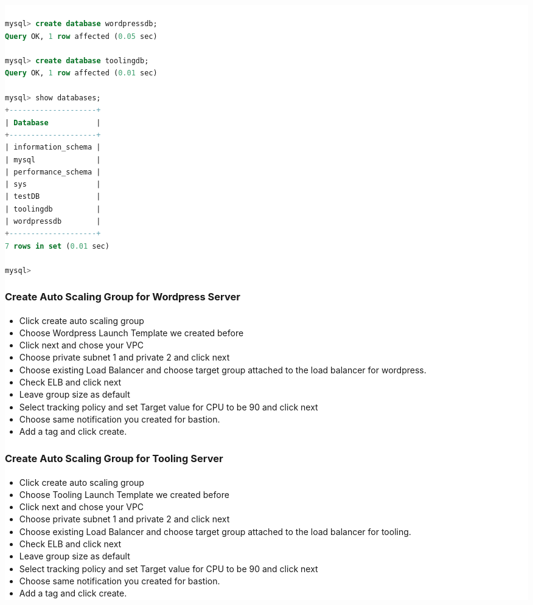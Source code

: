 ```sql

mysql> create database wordpressdb;
Query OK, 1 row affected (0.05 sec)

mysql> create database toolingdb;
Query OK, 1 row affected (0.01 sec)

mysql> show databases;
+--------------------+
| Database           |
+--------------------+
| information_schema |
| mysql              |
| performance_schema |
| sys                |
| testDB             |
| toolingdb          |
| wordpressdb        |
+--------------------+
7 rows in set (0.01 sec)

mysql>
```

### Create Auto Scaling Group for Wordpress Server

* Click create auto scaling group
* Choose Wordpress Launch Template we created before
* Click next and chose your VPC
* Choose private subnet 1 and private 2 and click next
* Choose existing Load Balancer and choose target group attached to the load balancer for wordpress.
* Check ELB and click next
* Leave group size as default
* Select tracking policy and set Target value for CPU to be 90 and click next
* Choose same notification you created for bastion.
* Add a tag and click create.

### Create Auto Scaling Group for Tooling Server

* Click create auto scaling group
* Choose Tooling Launch Template we created before
* Click next and chose your VPC
* Choose private subnet 1 and private 2 and click next
* Choose existing Load Balancer and choose target group attached to the load balancer for tooling.
* Check ELB and click next
* Leave group size as default
* Select tracking policy and set Target value for CPU to be 90 and click next
* Choose same notification you created for bastion.
* Add a tag and click create.
